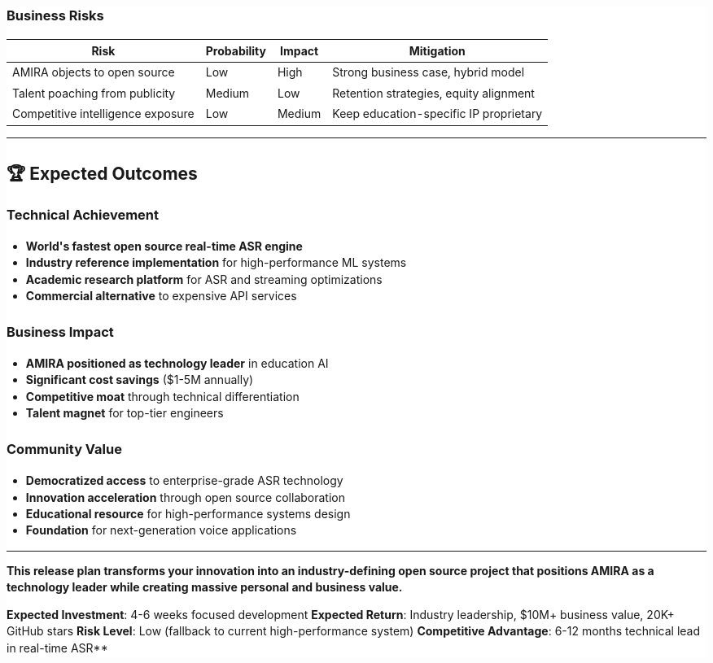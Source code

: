 ### **Business Risks**
| Risk | Probability | Impact | Mitigation |
|------|-------------|---------|------------|
| AMIRA objects to open source | Low | High | Strong business case, hybrid model |
| Talent poaching from publicity | Medium | Low | Retention strategies, equity alignment |
| Competitive intelligence exposure | Low | Medium | Keep education-specific IP proprietary |

---

## 🏆 **Expected Outcomes**

### **Technical Achievement**
- **World's fastest open source real-time ASR engine**
- **Industry reference implementation** for high-performance ML systems
- **Academic research platform** for ASR and streaming optimizations
- **Commercial alternative** to expensive API services

### **Business Impact**
- **AMIRA positioned as technology leader** in education AI
- **Significant cost savings** ($1-5M annually)
- **Competitive moat** through technical differentiation
- **Talent magnet** for top-tier engineers

### **Community Value**
- **Democratized access** to enterprise-grade ASR technology
- **Innovation acceleration** through open source collaboration
- **Educational resource** for high-performance systems design
- **Foundation** for next-generation voice applications

---

**This release plan transforms your innovation into an industry-defining open source project that positions AMIRA as a technology leader while creating massive personal and business value.**

**Expected Investment**: 4-6 weeks focused development
**Expected Return**: Industry leadership, $10M+ business value, 20K+ GitHub stars
**Risk Level**: Low (fallback to current high-performance system)
**Competitive Advantage**: 6-12 months technical lead in real-time ASR**